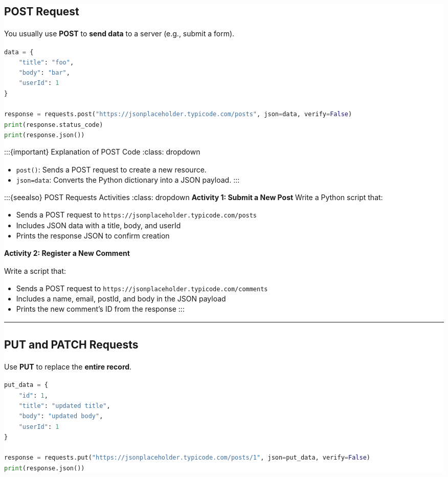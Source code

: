 
## POST Request

You usually use **POST** to **send data** to a server (e.g., submit a form).

```python
data = {
    "title": "foo",
    "body": "bar",
    "userId": 1
}

response = requests.post("https://jsonplaceholder.typicode.com/posts", json=data, verify=False)
print(response.status_code)
print(response.json())
```

:::{important} Explanation of POST Code
:class: dropdown
- `post()`: Sends a POST request to create a new resource.
- `json=data`: Converts the Python dictionary into a JSON payload.
:::

:::{seealso} POST Requests Activities
:class: dropdown
**Activity 1: Submit a New Post**
Write a Python script that:

- Sends a POST request to `https://jsonplaceholder.typicode.com/posts`
- Includes JSON data with a title, body, and userId
- Prints the response JSON to confirm creation

**Activity 2: Register a New Comment**

Write a script that:

- Sends a POST request to `https://jsonplaceholder.typicode.com/comments`
- Includes a name, email, postId, and body in the JSON payload
- Prints the new comment’s ID from the response
:::

---

## PUT and PATCH Requests

Use **PUT** to replace the **entire record**.

```python
put_data = {
    "id": 1,
    "title": "updated title",
    "body": "updated body",
    "userId": 1
}

response = requests.put("https://jsonplaceholder.typicode.com/posts/1", json=put_data, verify=False)
print(response.json())
```
